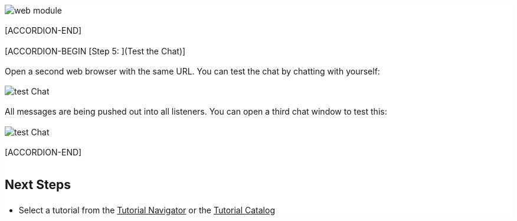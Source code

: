 ![web module](4.png)



[ACCORDION-END]

[ACCORDION-BEGIN [Step 5: ](Test the Chat)]

Open a second web browser with the same URL. You can test the chat by chatting with yourself:

![test Chat](6.png)

All messages are being pushed out into all listeners. You can open a third chat window to test this:

![test Chat](7.png)


[ACCORDION-END]



## Next Steps
- Select a tutorial from the [Tutorial Navigator](https://www.sap.com/developer/tutorial-navigator.html) or the [Tutorial Catalog](https://www.sap.com/developer/tutorial-navigator.tutorials.html)
